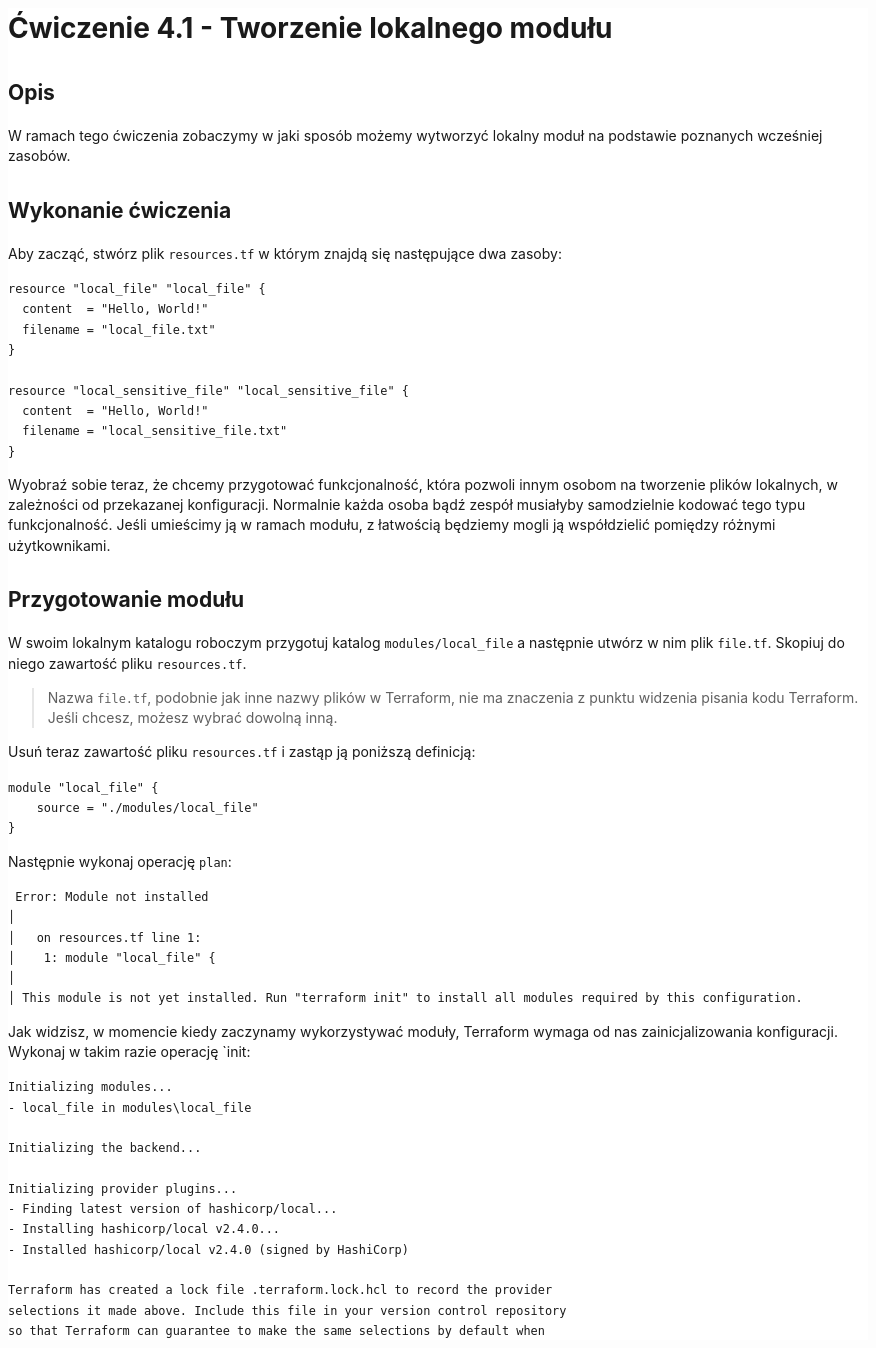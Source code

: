 # Ćwiczenie 4.1 - Tworzenie lokalnego modułu
## Opis
W ramach tego ćwiczenia zobaczymy w jaki sposób możemy wytworzyć lokalny moduł na podstawie poznanych wcześniej zasobów.

## Wykonanie ćwiczenia
Aby zacząć, stwórz plik `resources.tf` w którym znajdą się następujące dwa zasoby:
```
resource "local_file" "local_file" {
  content  = "Hello, World!"
  filename = "local_file.txt"
}

resource "local_sensitive_file" "local_sensitive_file" {
  content  = "Hello, World!"
  filename = "local_sensitive_file.txt"
}
```
Wyobraź sobie teraz, że chcemy przygotować funkcjonalność, która pozwoli innym osobom na tworzenie plików lokalnych, w zależności od przekazanej konfiguracji. Normalnie każda osoba bądź zespół musiałyby samodzielnie kodować tego typu funkcjonalność. Jeśli umieścimy ją w ramach modułu, z łatwością będziemy mogli ją współdzielić pomiędzy różnymi użytkownikami.

## Przygotowanie modułu
W swoim lokalnym katalogu roboczym przygotuj katalog `modules/local_file` a następnie utwórz w nim plik `file.tf`. Skopiuj do niego zawartość pliku `resources.tf`. 
> Nazwa `file.tf`, podobnie jak inne nazwy plików w Terraform, nie ma znaczenia z punktu widzenia pisania kodu Terraform. Jeśli chcesz, możesz wybrać dowolną inną.

Usuń teraz zawartość pliku `resources.tf` i zastąp ją poniższą definicją:
```
module "local_file" {
    source = "./modules/local_file"
}
```
Następnie wykonaj operację `plan`:
```
 Error: Module not installed
│
│   on resources.tf line 1:
│    1: module "local_file" {
│
│ This module is not yet installed. Run "terraform init" to install all modules required by this configuration.
```
Jak widzisz, w momencie kiedy zaczynamy wykorzystywać moduły, Terraform wymaga od nas zainicjalizowania konfiguracji. Wykonaj w takim razie operację `init:
```
Initializing modules...
- local_file in modules\local_file

Initializing the backend...

Initializing provider plugins...
- Finding latest version of hashicorp/local...
- Installing hashicorp/local v2.4.0...
- Installed hashicorp/local v2.4.0 (signed by HashiCorp)

Terraform has created a lock file .terraform.lock.hcl to record the provider
selections it made above. Include this file in your version control repository
so that Terraform can guarantee to make the same selections by default when
```
